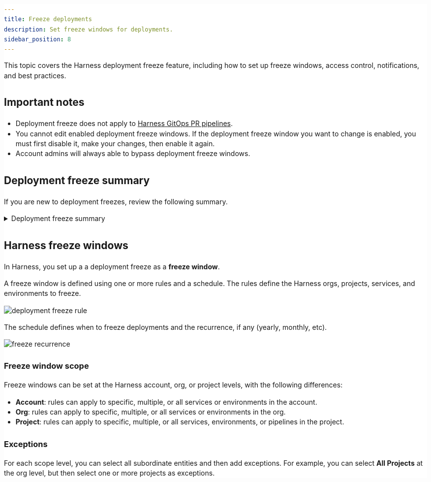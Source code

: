 ```yaml
---
title: Freeze deployments
description: Set freeze windows for deployments.
sidebar_position: 8
---
```


This topic covers the Harness deployment freeze feature, including how to set up freeze windows, access control, notifications, and best practices.

## Important notes

- Deployment freeze does not apply to [Harness GitOps PR pipelines](/docs/continuous-delivery/gitops/applicationsets/harness-git-ops-application-set-tutorial.md).
- You cannot edit enabled deployment freeze windows. If the deployment freeze window you want to change is enabled, you must first disable it, make your changes, then enable it again.
- Account admins will always able to bypass deployment freeze windows.

## Deployment freeze summary

If you are new to deployment freezes, review the following summary.

<details><summary>Deployment freeze summary</summary></details>

## Harness freeze windows

In Harness, you set up a a deployment freeze as a **freeze window**. 

A freeze window is defined using one or more rules and a schedule. The rules define the Harness orgs, projects, services, and environments to freeze. 

![deployment freeze rule](./static/deployment-freeze-rule.png)

The schedule defines when to freeze deployments and the recurrence, if any (yearly, monthly, etc).

![freeze recurrence](./static/deployment-freeze-recurrence.png)


### Freeze window scope

Freeze windows can be set at the Harness account, org, or project levels, with the following differences:

- **Account**: rules can apply to specific, multiple, or all services or environments in the account.
- **Org**: rules can apply to specific, multiple, or all services or environments in the org.
- **Project**: rules can apply to specific, multiple, or all services, environments, or pipelines in the project.

### Exceptions

For each scope level, you can select all subordinate entities and then add exceptions. For example, you can select **All Projects** at the org level, but then select one or more projects as exceptions.
